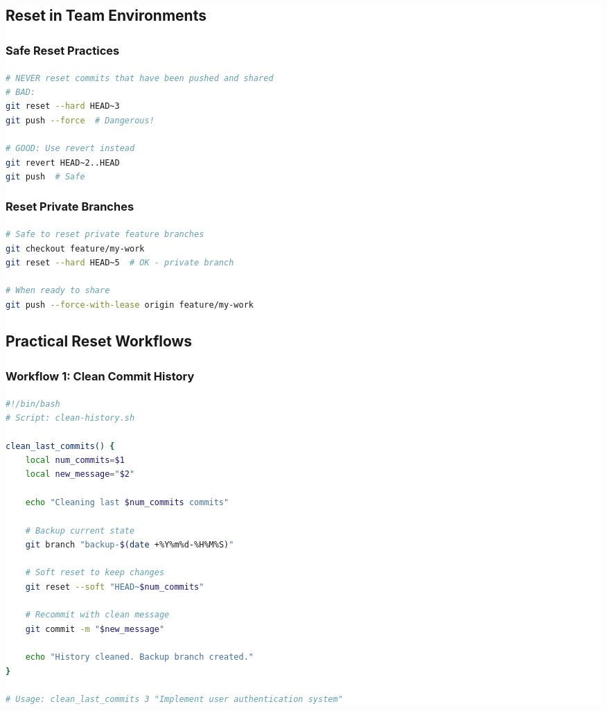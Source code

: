 ## Reset in Team Environments

### Safe Reset Practices

```bash
# NEVER reset commits that have been pushed and shared
# BAD:
git reset --hard HEAD~3
git push --force  # Dangerous!

# GOOD: Use revert instead
git revert HEAD~2..HEAD
git push  # Safe
```

### Reset Private Branches

```bash
# Safe to reset private feature branches
git checkout feature/my-work
git reset --hard HEAD~5  # OK - private branch

# When ready to share
git push --force-with-lease origin feature/my-work
```

## Practical Reset Workflows

### Workflow 1: Clean Commit History

```bash
#!/bin/bash
# Script: clean-history.sh

clean_last_commits() {
    local num_commits=$1
    local new_message="$2"
    
    echo "Cleaning last $num_commits commits"
    
    # Backup current state
    git branch "backup-$(date +%Y%m%d-%H%M%S)"
    
    # Soft reset to keep changes
    git reset --soft "HEAD~$num_commits"
    
    # Recommit with clean message
    git commit -m "$new_message"
    
    echo "History cleaned. Backup branch created."
}

# Usage: clean_last_commits 3 "Implement user authentication system"
```
